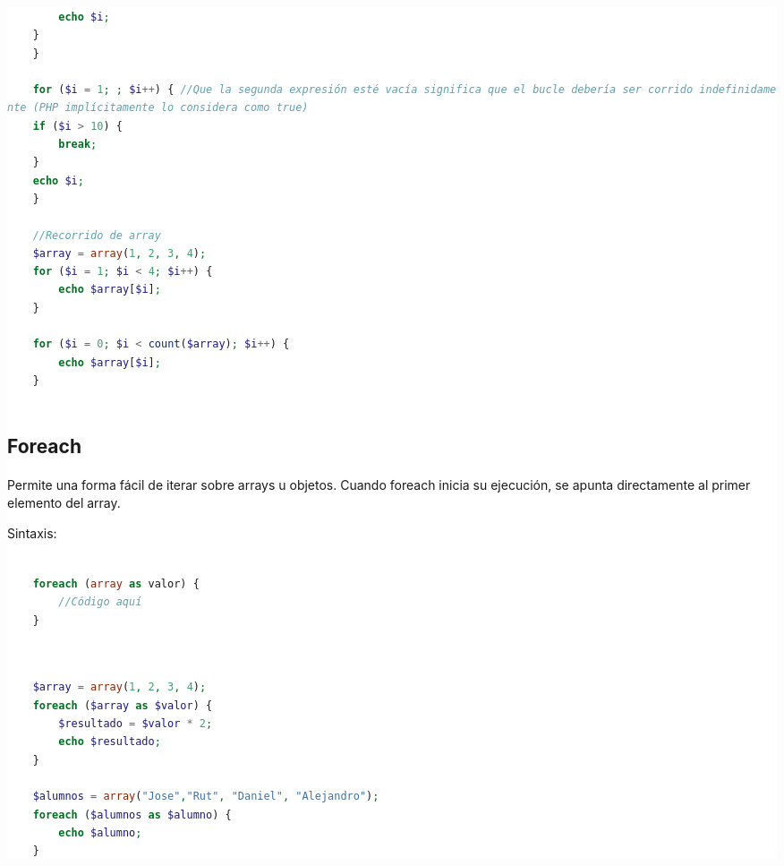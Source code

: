 ```php
        echo $i;
    }
    }

    for ($i = 1; ; $i++) { //Que la segunda expresión esté vacía significa que el bucle debería ser corrido indefinidamente (PHP implícitamente lo considera como true)
    if ($i > 10) {
        break;
    }
    echo $i;
    }
    
    //Recorrido de array
    $array = array(1, 2, 3, 4);
    for ($i = 1; $i < 4; $i++) {
        echo $array[$i];
    }
    
    for ($i = 0; $i < count($array); $i++) {
        echo $array[$i];
    }
    
```
## Foreach
Permite una forma fácil de iterar sobre arrays u objetos. Cuando foreach inicia su ejecución, se apunta directamente al primer elemento del array.

Sintaxis:

```php

    foreach (array as valor) {
        //Código aquí
    }
    
```

```php

    $array = array(1, 2, 3, 4);
    foreach ($array as $valor) {
        $resultado = $valor * 2;
        echo $resultado;
    }
    
    $alumnos = array("Jose","Rut", "Daniel", "Alejandro");
    foreach ($alumnos as $alumno) {
        echo $alumno;
    }

```
